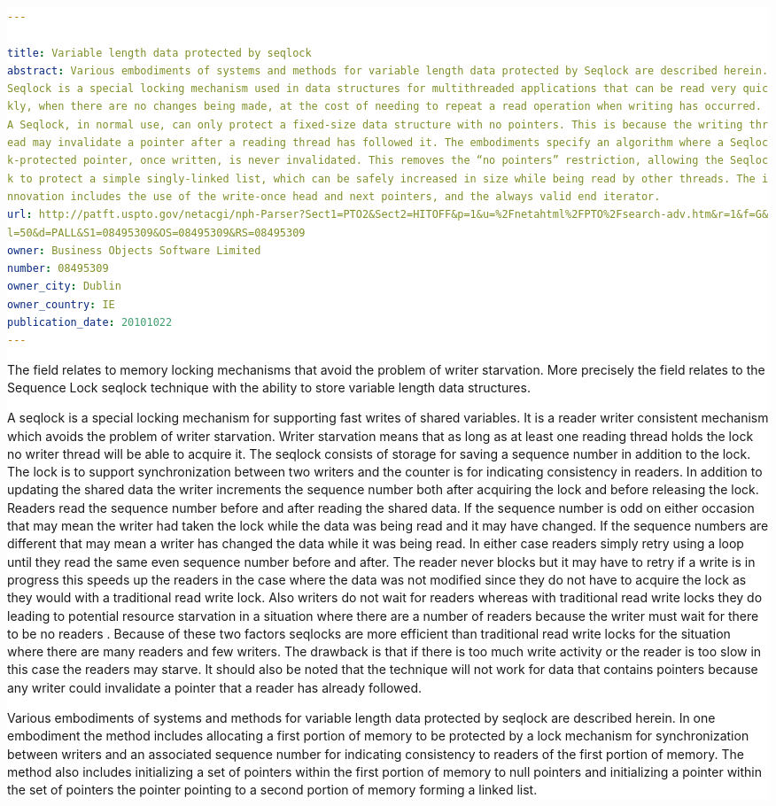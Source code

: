 ```yaml
---

title: Variable length data protected by seqlock
abstract: Various embodiments of systems and methods for variable length data protected by Seqlock are described herein. Seqlock is a special locking mechanism used in data structures for multithreaded applications that can be read very quickly, when there are no changes being made, at the cost of needing to repeat a read operation when writing has occurred. A Seqlock, in normal use, can only protect a fixed-size data structure with no pointers. This is because the writing thread may invalidate a pointer after a reading thread has followed it. The embodiments specify an algorithm where a Seqlock-protected pointer, once written, is never invalidated. This removes the “no pointers” restriction, allowing the Seqlock to protect a simple singly-linked list, which can be safely increased in size while being read by other threads. The innovation includes the use of the write-once head and next pointers, and the always valid end iterator.
url: http://patft.uspto.gov/netacgi/nph-Parser?Sect1=PTO2&Sect2=HITOFF&p=1&u=%2Fnetahtml%2FPTO%2Fsearch-adv.htm&r=1&f=G&l=50&d=PALL&S1=08495309&OS=08495309&RS=08495309
owner: Business Objects Software Limited
number: 08495309
owner_city: Dublin
owner_country: IE
publication_date: 20101022
---
```

The field relates to memory locking mechanisms that avoid the problem of writer starvation. More precisely the field relates to the Sequence Lock seqlock technique with the ability to store variable length data structures.

A seqlock is a special locking mechanism for supporting fast writes of shared variables. It is a reader writer consistent mechanism which avoids the problem of writer starvation. Writer starvation means that as long as at least one reading thread holds the lock no writer thread will be able to acquire it. The seqlock consists of storage for saving a sequence number in addition to the lock. The lock is to support synchronization between two writers and the counter is for indicating consistency in readers. In addition to updating the shared data the writer increments the sequence number both after acquiring the lock and before releasing the lock. Readers read the sequence number before and after reading the shared data. If the sequence number is odd on either occasion that may mean the writer had taken the lock while the data was being read and it may have changed. If the sequence numbers are different that may mean a writer has changed the data while it was being read. In either case readers simply retry using a loop until they read the same even sequence number before and after. The reader never blocks but it may have to retry if a write is in progress this speeds up the readers in the case where the data was not modified since they do not have to acquire the lock as they would with a traditional read write lock. Also writers do not wait for readers whereas with traditional read write locks they do leading to potential resource starvation in a situation where there are a number of readers because the writer must wait for there to be no readers . Because of these two factors seqlocks are more efficient than traditional read write locks for the situation where there are many readers and few writers. The drawback is that if there is too much write activity or the reader is too slow in this case the readers may starve. It should also be noted that the technique will not work for data that contains pointers because any writer could invalidate a pointer that a reader has already followed.

Various embodiments of systems and methods for variable length data protected by seqlock are described herein. In one embodiment the method includes allocating a first portion of memory to be protected by a lock mechanism for synchronization between writers and an associated sequence number for indicating consistency to readers of the first portion of memory. The method also includes initializing a set of pointers within the first portion of memory to null pointers and initializing a pointer within the set of pointers the pointer pointing to a second portion of memory forming a linked list.
